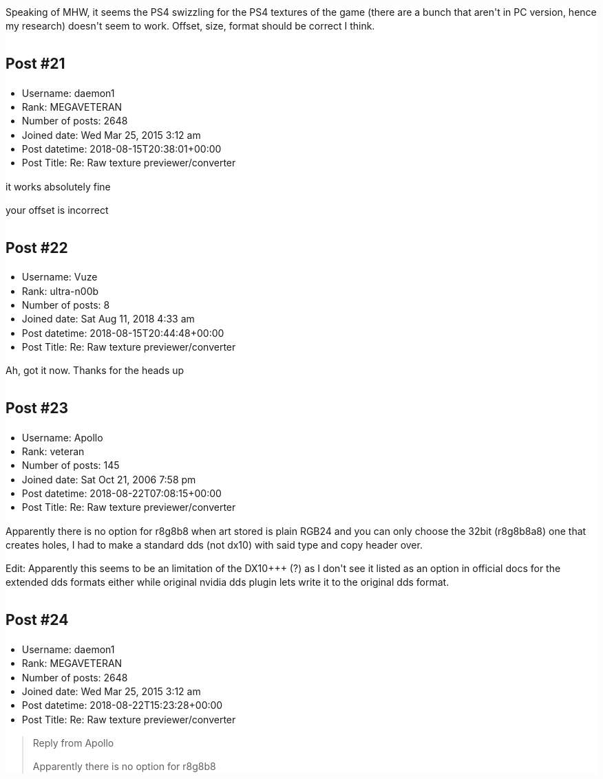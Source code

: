 Speaking of MHW, it seems the PS4 swizzling for the PS4 textures of the game (there are a bunch that aren't in PC version, hence my research) doesn't seem to work. Offset, size, format should be correct I think.
## Post #21
- Username: daemon1
- Rank: MEGAVETERAN
- Number of posts: 2648
- Joined date: Wed Mar 25, 2015 3:12 am
- Post datetime: 2018-08-15T20:38:01+00:00
- Post Title: Re: Raw texture previewer/converter

it works absolutely fine 

your offset is incorrect
## Post #22
- Username: Vuze
- Rank: ultra-n00b
- Number of posts: 8
- Joined date: Sat Aug 11, 2018 4:33 am
- Post datetime: 2018-08-15T20:44:48+00:00
- Post Title: Re: Raw texture previewer/converter

Ah, got it now. Thanks for the heads up
## Post #23
- Username: Apollo
- Rank: veteran
- Number of posts: 145
- Joined date: Sat Oct 21, 2006 7:58 pm
- Post datetime: 2018-08-22T07:08:15+00:00
- Post Title: Re: Raw texture previewer/converter

Apparently there is no option for r8g8b8 when art stored is plain RGB24 and you can only choose the 32bit (r8g8b8a8) one that creates holes, I had to make a standard dds (not dx10) with said type and copy header over.

Edit: Apparently this seems to be an limitation of the DX10+++ (?) as I don't see it listed as an option in official docs for the extended dds formats either while original nvidia dds plugin lets write it to the original dds format.
## Post #24
- Username: daemon1
- Rank: MEGAVETERAN
- Number of posts: 2648
- Joined date: Wed Mar 25, 2015 3:12 am
- Post datetime: 2018-08-22T15:23:28+00:00
- Post Title: Re: Raw texture previewer/converter

> Reply from Apollo
>
> Apparently there is no option for r8g8b8
